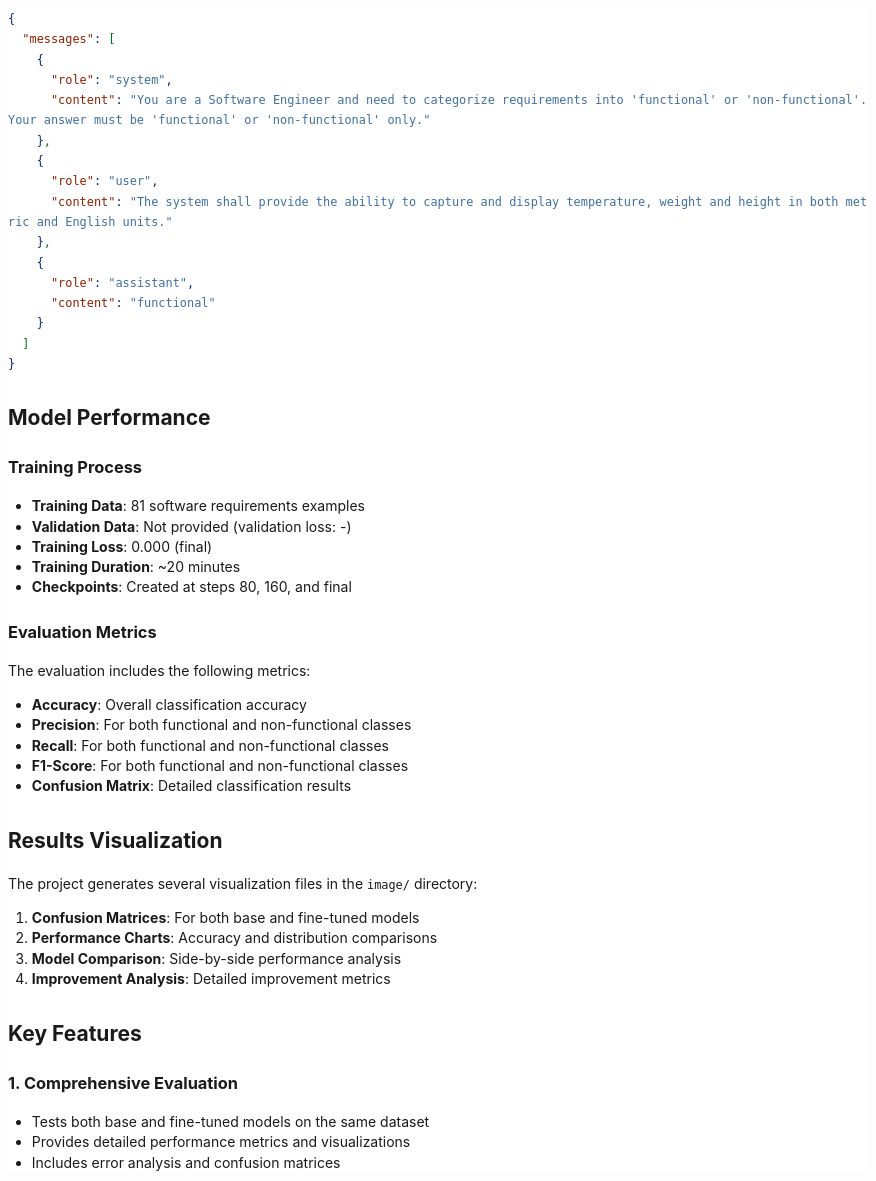 ```json
{
  "messages": [
    {
      "role": "system",
      "content": "You are a Software Engineer and need to categorize requirements into 'functional' or 'non-functional'. Your answer must be 'functional' or 'non-functional' only."
    },
    {
      "role": "user",
      "content": "The system shall provide the ability to capture and display temperature, weight and height in both metric and English units."
    },
    {
      "role": "assistant",
      "content": "functional"
    }
  ]
}
```

## Model Performance

### Training Process
- **Training Data**: 81 software requirements examples
- **Validation Data**: Not provided (validation loss: -)
- **Training Loss**: 0.000 (final)
- **Training Duration**: ~20 minutes
- **Checkpoints**: Created at steps 80, 160, and final

### Evaluation Metrics
The evaluation includes the following metrics:
- **Accuracy**: Overall classification accuracy
- **Precision**: For both functional and non-functional classes
- **Recall**: For both functional and non-functional classes
- **F1-Score**: For both functional and non-functional classes
- **Confusion Matrix**: Detailed classification results

## Results Visualization

The project generates several visualization files in the `image/` directory:

1. **Confusion Matrices**: For both base and fine-tuned models
2. **Performance Charts**: Accuracy and distribution comparisons
3. **Model Comparison**: Side-by-side performance analysis
4. **Improvement Analysis**: Detailed improvement metrics

## Key Features

### 1. Comprehensive Evaluation
- Tests both base and fine-tuned models on the same dataset
- Provides detailed performance metrics and visualizations
- Includes error analysis and confusion matrices
